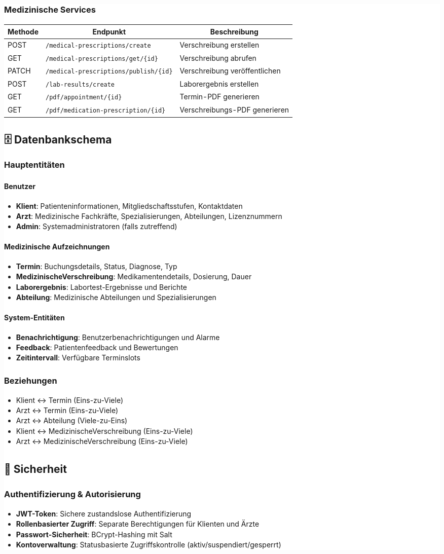 ### Medizinische Services

| Methode | Endpunkt | Beschreibung |
|---------|----------|--------------|
| POST | `/medical-prescriptions/create` | Verschreibung erstellen |
| GET | `/medical-prescriptions/get/{id}` | Verschreibung abrufen |
| PATCH | `/medical-prescriptions/publish/{id}` | Verschreibung veröffentlichen |
| POST | `/lab-results/create` | Laborergebnis erstellen |
| GET | `/pdf/appointment/{id}` | Termin-PDF generieren |
| GET | `/pdf/medication-prescription/{id}` | Verschreibungs-PDF generieren |

## 🗄 Datenbankschema

### Hauptentitäten

#### Benutzer
- **Klient**: Patienteninformationen, Mitgliedschaftsstufen, Kontaktdaten
- **Arzt**: Medizinische Fachkräfte, Spezialisierungen, Abteilungen, Lizenznummern
- **Admin**: Systemadministratoren (falls zutreffend)

#### Medizinische Aufzeichnungen
- **Termin**: Buchungsdetails, Status, Diagnose, Typ
- **MedizinischeVerschreibung**: Medikamentendetails, Dosierung, Dauer
- **Laborergebnis**: Labortest-Ergebnisse und Berichte
- **Abteilung**: Medizinische Abteilungen und Spezialisierungen

#### System-Entitäten
- **Benachrichtigung**: Benutzerbenachrichtigungen und Alarme
- **Feedback**: Patientenfeedback und Bewertungen
- **Zeitintervall**: Verfügbare Terminslots

### Beziehungen
- Klient ↔ Termin (Eins-zu-Viele)
- Arzt ↔ Termin (Eins-zu-Viele)
- Arzt ↔ Abteilung (Viele-zu-Eins)
- Klient ↔ MedizinischeVerschreibung (Eins-zu-Viele)
- Arzt ↔ MedizinischeVerschreibung (Eins-zu-Viele)

## 🔐 Sicherheit

### Authentifizierung & Autorisierung
- **JWT-Token**: Sichere zustandslose Authentifizierung
- **Rollenbasierter Zugriff**: Separate Berechtigungen für Klienten und Ärzte
- **Passwort-Sicherheit**: BCrypt-Hashing mit Salt
- **Kontoverwaltung**: Statusbasierte Zugriffskontrolle (aktiv/suspendiert/gesperrt)
